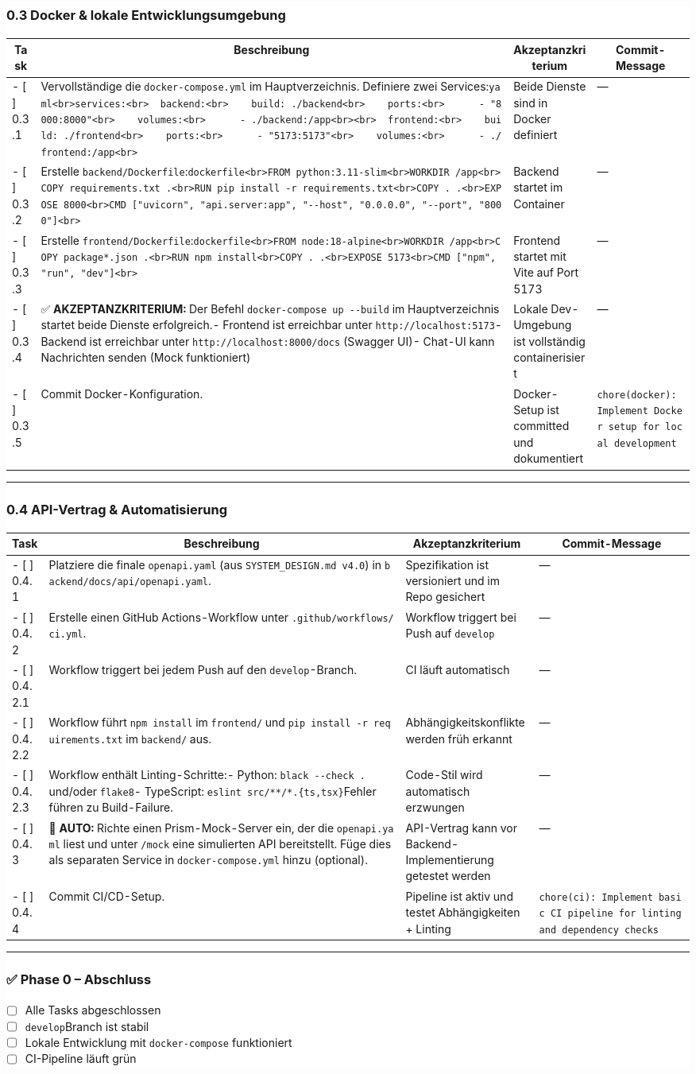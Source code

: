 
### 0.3 Docker & lokale Entwicklungsumgebung

| Task | Beschreibung | Akzeptanzkriterium | Commit-Message |
| --- | --- | --- | --- |
- [ ] 0.3.1 | Vervollständige die `docker-compose.yml` im Hauptverzeichnis. Definiere zwei Services:`yaml<br>services:<br>  backend:<br>    build: ./backend<br>    ports:<br>      - "8000:8000"<br>    volumes:<br>      - ./backend:/app<br><br>  frontend:<br>    build: ./frontend<br>    ports:<br>      - "5173:5173"<br>    volumes:<br>      - ./frontend:/app<br>` | Beide Dienste sind in Docker definiert | — |
- [ ] 0.3.2 | Erstelle `backend/Dockerfile`:`dockerfile<br>FROM python:3.11-slim<br>WORKDIR /app<br>COPY requirements.txt .<br>RUN pip install -r requirements.txt<br>COPY . .<br>EXPOSE 8000<br>CMD ["uvicorn", "api.server:app", "--host", "0.0.0.0", "--port", "8000"]<br>` | Backend startet im Container | — |
- [ ] 0.3.3 | Erstelle `frontend/Dockerfile`:`dockerfile<br>FROM node:18-alpine<br>WORKDIR /app<br>COPY package*.json .<br>RUN npm install<br>COPY . .<br>EXPOSE 5173<br>CMD ["npm", "run", "dev"]<br>` | Frontend startet mit Vite auf Port 5173 | — |
- [ ] 0.3.4 | ✅ **AKZEPTANZKRITERIUM:** Der Befehl `docker-compose up --build` im Hauptverzeichnis startet beide Dienste erfolgreich.- Frontend ist erreichbar unter `http://localhost:5173`- Backend ist erreichbar unter `http://localhost:8000/docs` (Swagger UI)- Chat-UI kann Nachrichten senden (Mock funktioniert) | Lokale Dev-Umgebung ist vollständig containerisiert | — |
- [ ] 0.3.5 | Commit Docker-Konfiguration. | Docker-Setup ist committed und dokumentiert | `chore(docker): Implement Docker setup for local development` |

---

### 0.4 API-Vertrag & Automatisierung

| Task | Beschreibung | Akzeptanzkriterium | Commit-Message |
| --- | --- | --- | --- |
- [ ] 0.4.1 | Platziere die finale `openapi.yaml` (aus `SYSTEM_DESIGN.md v4.0`) in `backend/docs/api/openapi.yaml`. | Spezifikation ist versioniert und im Repo gesichert | — |
- [ ] 0.4.2 | Erstelle einen GitHub Actions-Workflow unter `.github/workflows/ci.yml`. | Workflow triggert bei Push auf `develop` | — |
- [ ] 0.4.2.1 | Workflow triggert bei jedem Push auf den `develop`-Branch. | CI läuft automatisch | — |
- [ ] 0.4.2.2 | Workflow führt `npm install` im `frontend/` und `pip install -r requirements.txt` im `backend/` aus. | Abhängigkeitskonflikte werden früh erkannt | — |
- [ ] 0.4.2.3 | Workflow enthält Linting-Schritte:- Python: `black --check .` und/oder `flake8`- TypeScript: `eslint src/**/*.{ts,tsx}`Fehler führen zu Build-Failure. | Code-Stil wird automatisch erzwungen | — |
- [ ] 0.4.3 | 🔁 **AUTO:** Richte einen Prism-Mock-Server ein, der die `openapi.yaml` liest und unter `/mock` eine simulierten API bereitstellt. Füge dies als separaten Service in `docker-compose.yml` hinzu (optional). | API-Vertrag kann vor Backend-Implementierung getestet werden | — |
- [ ] 0.4.4 | Commit CI/CD-Setup. | Pipeline ist aktiv und testet Abhängigkeiten + Linting | `chore(ci): Implement basic CI pipeline for linting and dependency checks` |

---

### ✅ **Phase 0 – Abschluss**

- [ ]  Alle Tasks abgeschlossen
- [ ]  `develop`Branch ist stabil
- [ ]  Lokale Entwicklung mit `docker-compose` funktioniert
- [ ]  CI-Pipeline läuft grün
